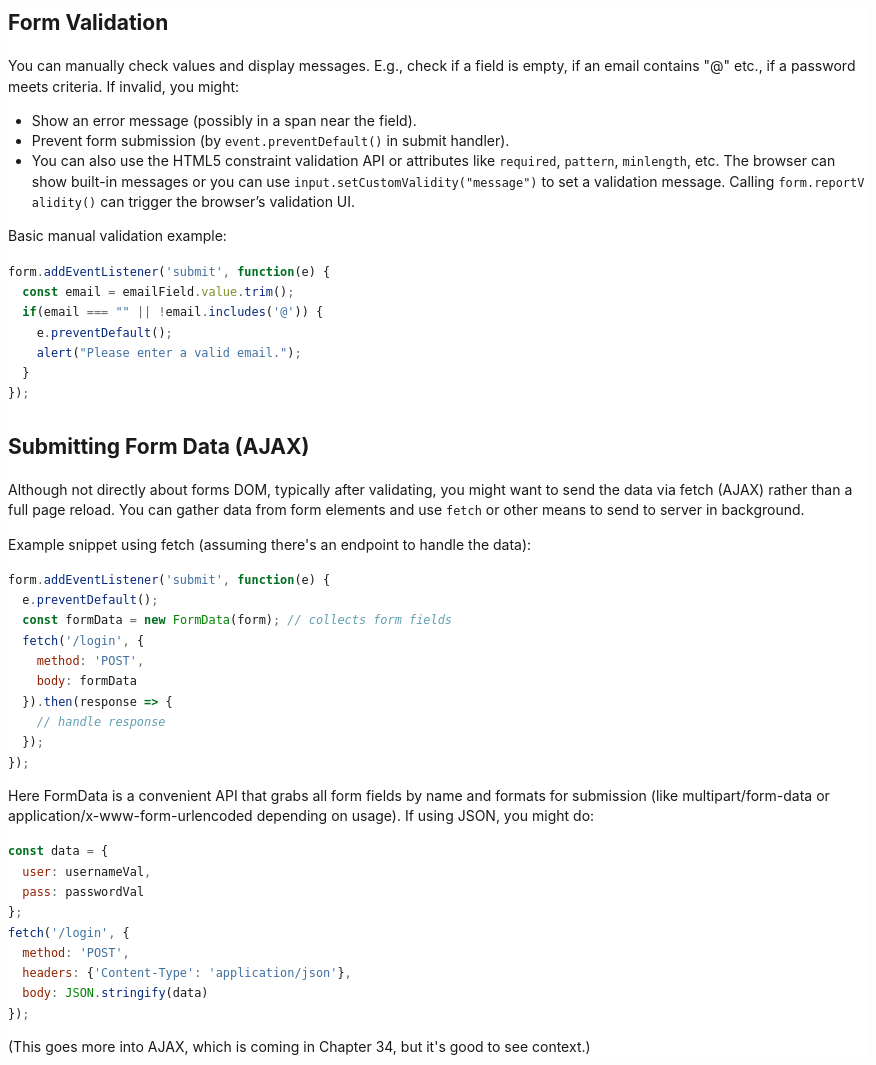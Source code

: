 ## Form Validation  
You can manually check values and display messages. E.g., check if a field is empty, if an email contains "@" etc., if a password meets criteria. If invalid, you might: 
- Show an error message (possibly in a span near the field). 
- Prevent form submission (by `event.preventDefault()` in submit handler). 
- You can also use the HTML5 constraint validation API or attributes like `required`, `pattern`, `minlength`, etc. The browser can show built-in messages or you can use `input.setCustomValidity("message")` to set a validation message. Calling `form.reportValidity()` can trigger the browser’s validation UI.

Basic manual validation example:  
```js
form.addEventListener('submit', function(e) {
  const email = emailField.value.trim();
  if(email === "" || !email.includes('@')) {
    e.preventDefault();
    alert("Please enter a valid email.");
  }
});
```  

## Submitting Form Data (AJAX)  
Although not directly about forms DOM, typically after validating, you might want to send the data via fetch (AJAX) rather than a full page reload. You can gather data from form elements and use `fetch` or other means to send to server in background.

Example snippet using fetch (assuming there's an endpoint to handle the data):  
```js
form.addEventListener('submit', function(e) {
  e.preventDefault();
  const formData = new FormData(form); // collects form fields
  fetch('/login', {
    method: 'POST',
    body: formData
  }).then(response => {
    // handle response
  });
});
```  
Here FormData is a convenient API that grabs all form fields by name and formats for submission (like multipart/form-data or application/x-www-form-urlencoded depending on usage). If using JSON, you might do:  
```js
const data = { 
  user: usernameVal, 
  pass: passwordVal 
};
fetch('/login', {
  method: 'POST',
  headers: {'Content-Type': 'application/json'},
  body: JSON.stringify(data)
});
```  
(This goes more into AJAX, which is coming in Chapter 34, but it's good to see context.)
